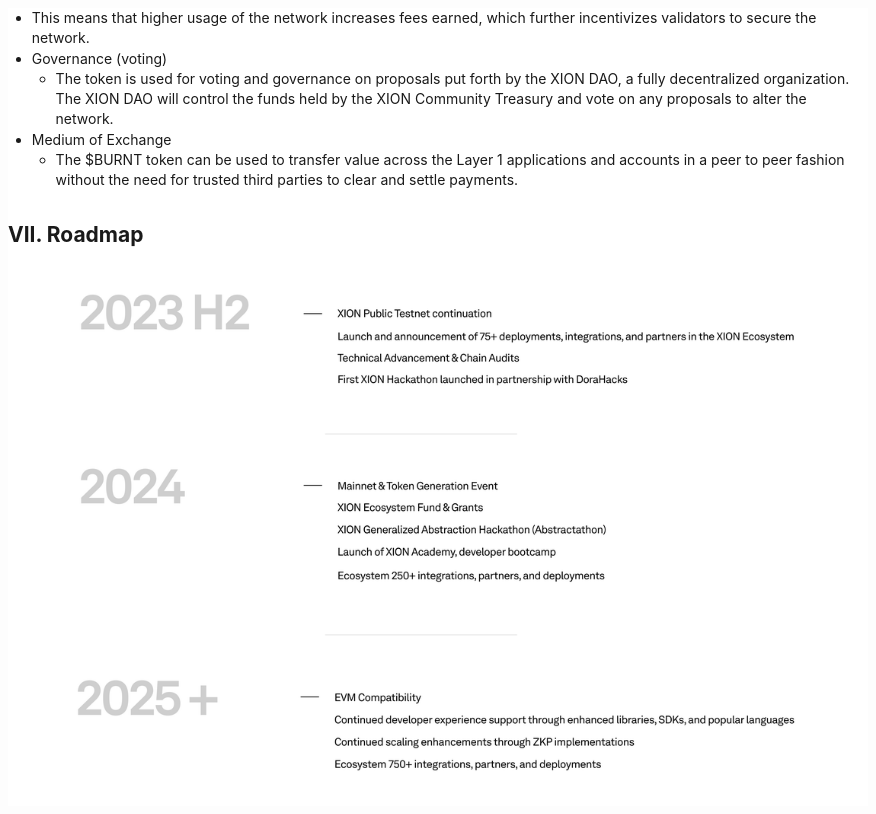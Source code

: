   * This means that higher usage of the network increases fees earned, which further incentivizes validators to secure the network.
* Governance (voting)
  * The token is used for voting and governance on proposals put forth by the XION DAO, a fully decentralized organization. The XION DAO will control the funds held by the XION Community Treasury and vote on any proposals to alter the network.
* Medium of Exchange
  * The $BURNT token can be used to transfer value across the Layer 1 applications and accounts in a peer to peer fashion without the need for trusted third parties to clear and settle payments.

## VII. Roadmap

<figure><img src="../.gitbook/assets/XION Roadmap V1 (8).png" alt=""><figcaption></figcaption></figure>
